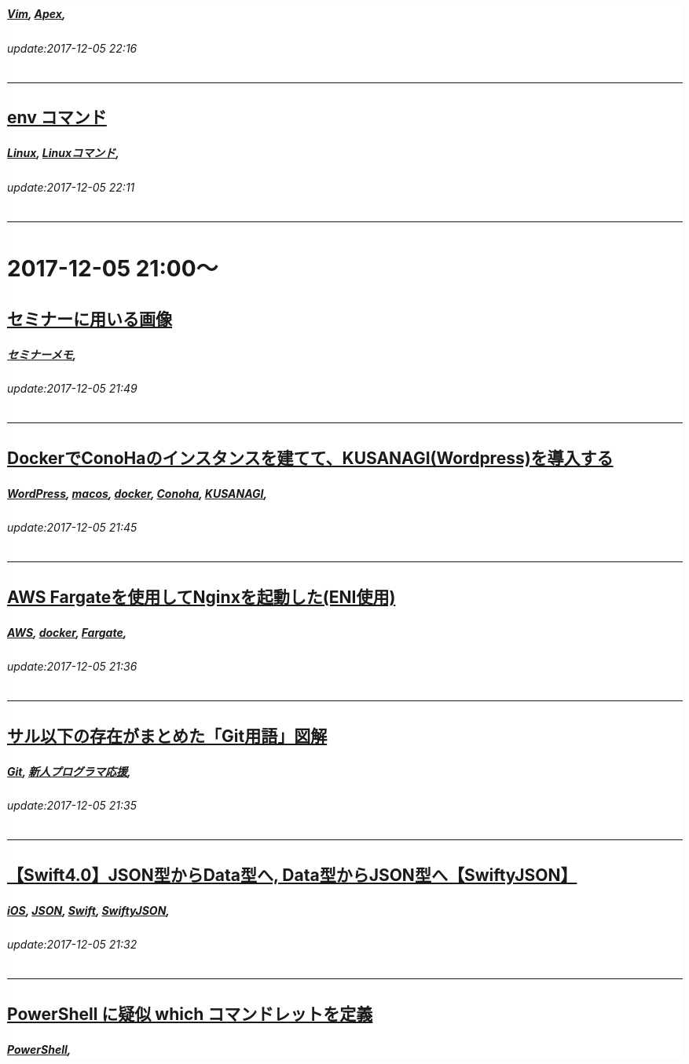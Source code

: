 ##### [Vim](https://qiita.com/tags/Vim), [Apex](https://qiita.com/tags/Apex), 
###### update:2017-12-05 22:16
---
## [env コマンド](https://qiita.com/sinsengumi/items/f5aa7dd7e757a92664cf)
##### [Linux](https://qiita.com/tags/Linux), [Linuxコマンド](https://qiita.com/tags/Linuxコマンド), 
###### update:2017-12-05 22:11
---




# 2017-12-05 21:00～
## [セミナーに用いる画像](https://qiita.com/T_KATO/items/6786783f08cbc00411c7)
##### [セミナーメモ](https://qiita.com/tags/セミナーメモ), 
###### update:2017-12-05 21:49
---
## [DockerでConoHaのインスタンスを建てて、KUSANAGI(Wordpress)を導入する](https://qiita.com/tpywao/items/5cedd19d80a86e5c18ac)
##### [WordPress](https://qiita.com/tags/WordPress), [macos](https://qiita.com/tags/macos), [docker](https://qiita.com/tags/docker), [Conoha](https://qiita.com/tags/Conoha), [KUSANAGI](https://qiita.com/tags/KUSANAGI), 
###### update:2017-12-05 21:45
---
## [AWS Fargateを使用してNginxを起動した(ENI使用)](https://qiita.com/tsukapah/items/eac3657b902f402af7d7)
##### [AWS](https://qiita.com/tags/AWS), [docker](https://qiita.com/tags/docker), [Fargate](https://qiita.com/tags/Fargate), 
###### update:2017-12-05 21:36
---
## [サル以下の存在がまとめた「Git用語」図解](https://qiita.com/nh321/items/6517b0964c6ed1685ecf)
##### [Git](https://qiita.com/tags/Git), [新人プログラマ応援](https://qiita.com/tags/新人プログラマ応援), 
###### update:2017-12-05 21:35
---
## [【Swift4.0】JSON型からData型へ, Data型からJSON型へ【SwiftyJSON】](https://qiita.com/fromage-blanc/items/45865bb31bb4f8408821)
##### [iOS](https://qiita.com/tags/iOS), [JSON](https://qiita.com/tags/JSON), [Swift](https://qiita.com/tags/Swift), [SwiftyJSON](https://qiita.com/tags/SwiftyJSON), 
###### update:2017-12-05 21:32
---
## [PowerShell に疑似 which コマンドレットを定義](https://qiita.com/cexen/items/0c86a4f8594b84ff4297)
##### [PowerShell](https://qiita.com/tags/PowerShell), 